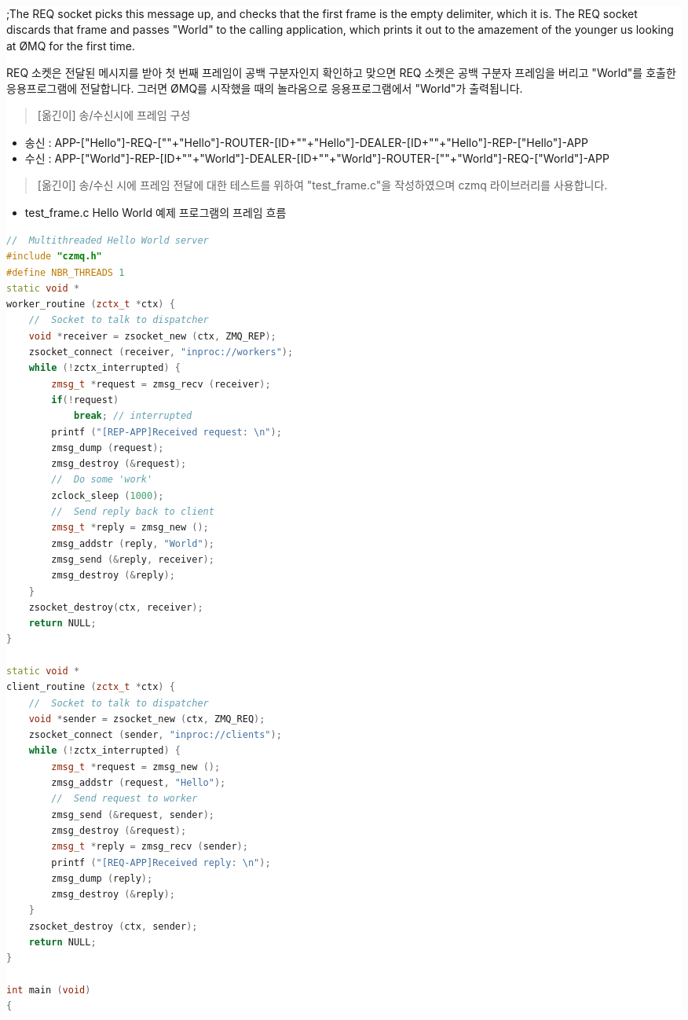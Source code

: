 ;The REQ socket picks this message up, and checks that the first frame is the empty delimiter, which it is. The REQ socket discards that frame and passes "World" to the calling application, which prints it out to the amazement of the younger us looking at ØMQ for the first time.

REQ 소켓은 전달된 메시지를 받아 첫 번째 프레임이 공백 구분자인지 확인하고 맞으면 REQ 소켓은 공백 구분자 프레임을 버리고 "World"를 호출한  응용프로그램에 전달합니다. 그러면 ØMQ를 시작했을 때의 놀라움으로 응용프로그램에서 "World"가 출력됩니다.

> [옮긴이] 송/수신시에 프레임 구성
  - 송신 : APP-["Hello"]-REQ-[""+"Hello"]-ROUTER-[ID+""+"Hello"]-DEALER-[ID+""+"Hello"]-REP-["Hello"]-APP
  - 수신 : APP-["World"]-REP-[ID+""+"World"]-DEALER-[ID+""+"World"]-ROUTER-[""+"World"]-REQ-["World"]-APP

> [옮긴이] 송/수신 시에 프레임 전달에 대한 테스트를 위하여 "test_frame.c"을 작성하였으며 czmq 라이브러리를 사용합니다.
- test_frame.c Hello World 예제 프로그램의 프레임 흐름

```cpp
//  Multithreaded Hello World server
#include "czmq.h"
#define NBR_THREADS 1
static void *
worker_routine (zctx_t *ctx) {
    //  Socket to talk to dispatcher    
    void *receiver = zsocket_new (ctx, ZMQ_REP);
    zsocket_connect (receiver, "inproc://workers");
    while (!zctx_interrupted) {
        zmsg_t *request = zmsg_recv (receiver);
        if(!request)
            break; // interrupted
        printf ("[REP-APP]Received request: \n");
        zmsg_dump (request);
        zmsg_destroy (&request);
        //  Do some 'work'
        zclock_sleep (1000);
        //  Send reply back to client
        zmsg_t *reply = zmsg_new (); 
        zmsg_addstr (reply, "World");   
        zmsg_send (&reply, receiver);
        zmsg_destroy (&reply);
    }
    zsocket_destroy(ctx, receiver);
    return NULL;
}

static void *
client_routine (zctx_t *ctx) {
    //  Socket to talk to dispatcher   
    void *sender = zsocket_new (ctx, ZMQ_REQ);
    zsocket_connect (sender, "inproc://clients");
    while (!zctx_interrupted) {        
        zmsg_t *request = zmsg_new (); 
        zmsg_addstr (request, "Hello");        
        //  Send request to worker
        zmsg_send (&request, sender);
        zmsg_destroy (&request);
        zmsg_t *reply = zmsg_recv (sender);
        printf ("[REQ-APP]Received reply: \n");
        zmsg_dump (reply);
        zmsg_destroy (&reply);
    }
    zsocket_destroy (ctx, sender);
    return NULL;
}

int main (void)
{
```